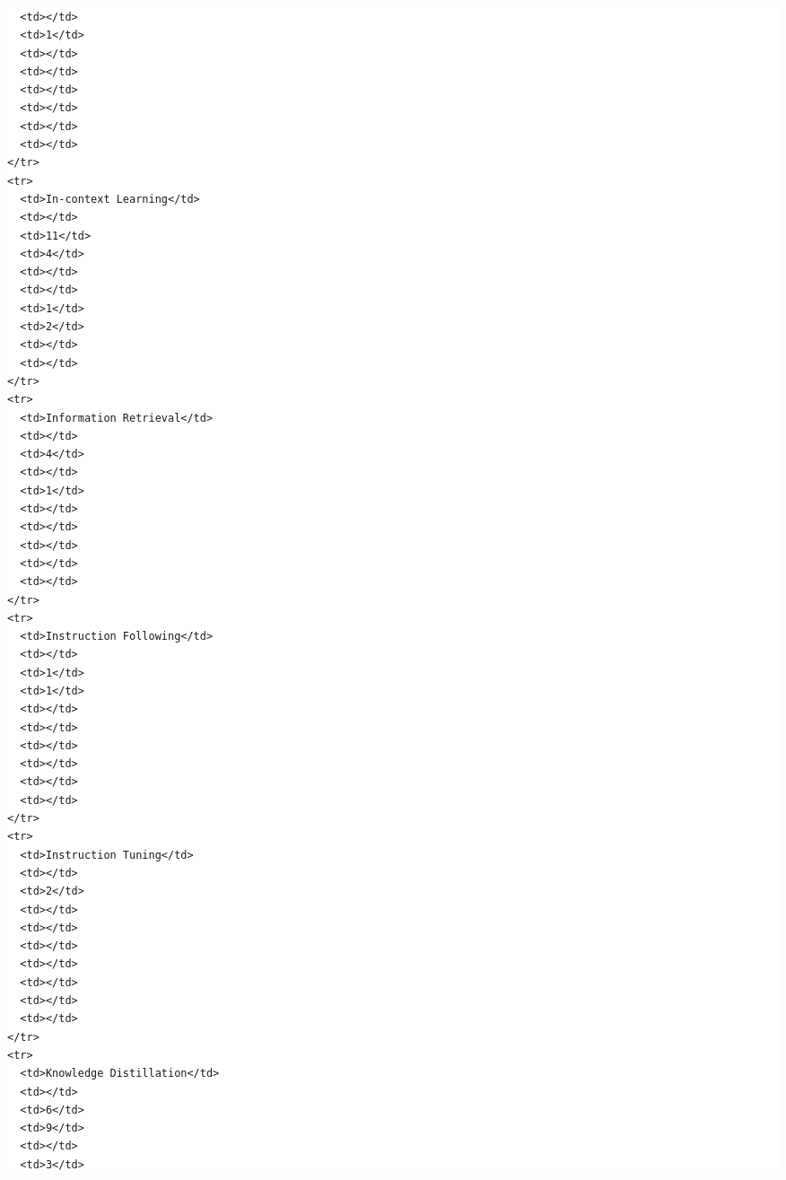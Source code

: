       <td></td>
      <td>1</td>
      <td></td>
      <td></td>
      <td></td>
      <td></td>
      <td></td>
      <td></td>
    </tr>
    <tr>
      <td>In-context Learning</td>
      <td></td>
      <td>11</td>
      <td>4</td>
      <td></td>
      <td></td>
      <td>1</td>
      <td>2</td>
      <td></td>
      <td></td>
    </tr>
    <tr>
      <td>Information Retrieval</td>
      <td></td>
      <td>4</td>
      <td></td>
      <td>1</td>
      <td></td>
      <td></td>
      <td></td>
      <td></td>
      <td></td>
    </tr>
    <tr>
      <td>Instruction Following</td>
      <td></td>
      <td>1</td>
      <td>1</td>
      <td></td>
      <td></td>
      <td></td>
      <td></td>
      <td></td>
      <td></td>
    </tr>
    <tr>
      <td>Instruction Tuning</td>
      <td></td>
      <td>2</td>
      <td></td>
      <td></td>
      <td></td>
      <td></td>
      <td></td>
      <td></td>
      <td></td>
    </tr>
    <tr>
      <td>Knowledge Distillation</td>
      <td></td>
      <td>6</td>
      <td>9</td>
      <td></td>
      <td>3</td>